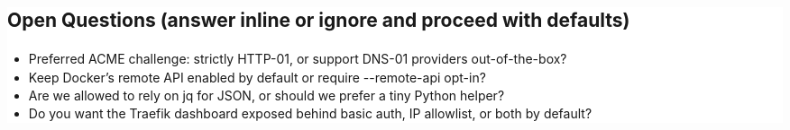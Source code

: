## Open Questions (answer inline or ignore and proceed with defaults)

- Preferred ACME challenge: strictly HTTP-01, or support DNS-01 providers out-of-the-box?
- Keep Docker’s remote API enabled by default or require --remote-api opt-in?
- Are we allowed to rely on jq for JSON, or should we prefer a tiny Python helper?
- Do you want the Traefik dashboard exposed behind basic auth, IP allowlist, or both by default?